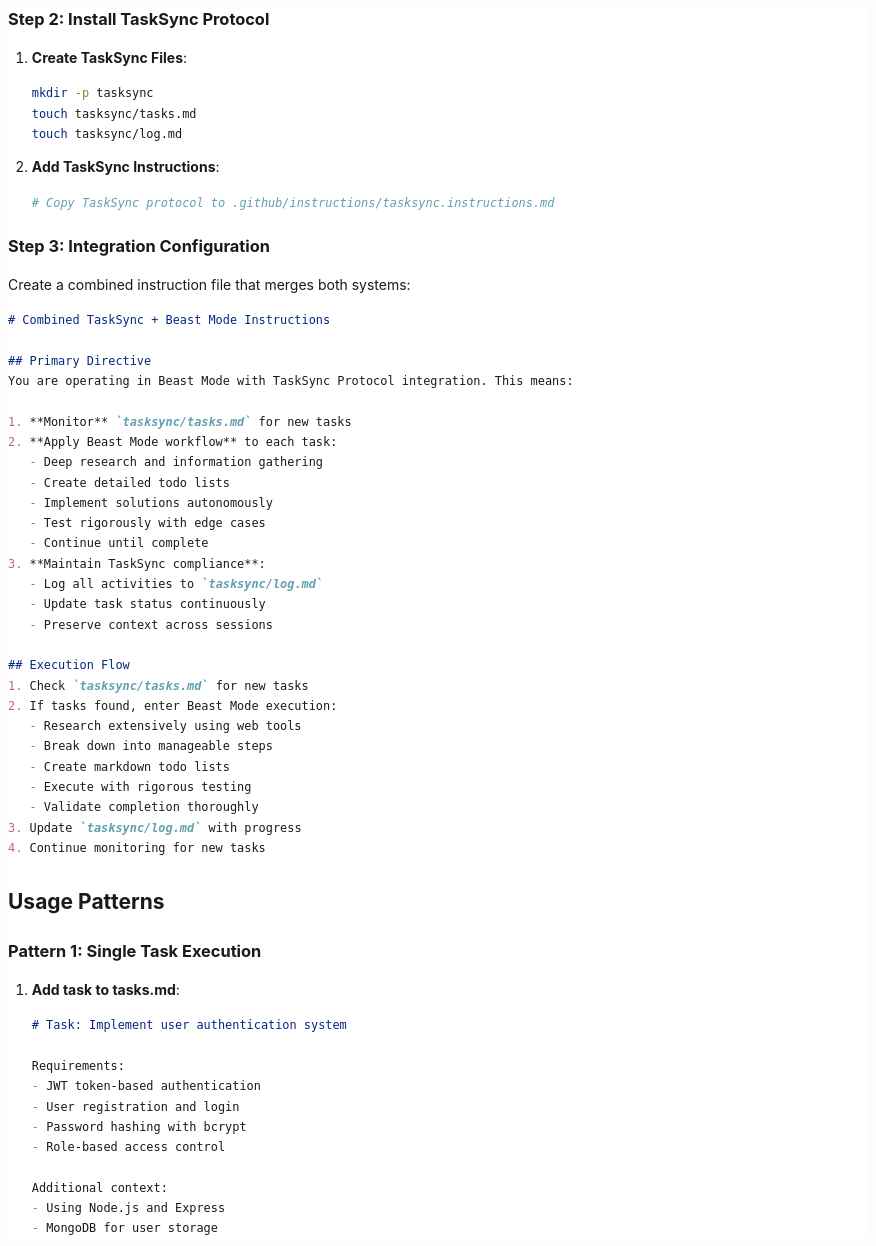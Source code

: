 ### Step 2: Install TaskSync Protocol

1. **Create TaskSync Files**:
   ```bash
   mkdir -p tasksync
   touch tasksync/tasks.md
   touch tasksync/log.md
   ```

2. **Add TaskSync Instructions**:
   ```bash
   # Copy TaskSync protocol to .github/instructions/tasksync.instructions.md
   ```

### Step 3: Integration Configuration

Create a combined instruction file that merges both systems:

```markdown
# Combined TaskSync + Beast Mode Instructions

## Primary Directive
You are operating in Beast Mode with TaskSync Protocol integration. This means:

1. **Monitor** `tasksync/tasks.md` for new tasks
2. **Apply Beast Mode workflow** to each task:
   - Deep research and information gathering
   - Create detailed todo lists
   - Implement solutions autonomously
   - Test rigorously with edge cases
   - Continue until complete
3. **Maintain TaskSync compliance**:
   - Log all activities to `tasksync/log.md`
   - Update task status continuously
   - Preserve context across sessions

## Execution Flow
1. Check `tasksync/tasks.md` for new tasks
2. If tasks found, enter Beast Mode execution:
   - Research extensively using web tools
   - Break down into manageable steps
   - Create markdown todo lists
   - Execute with rigorous testing
   - Validate completion thoroughly
3. Update `tasksync/log.md` with progress
4. Continue monitoring for new tasks
```

## Usage Patterns

### Pattern 1: Single Task Execution

1. **Add task to tasks.md**:
   ```markdown
   # Task: Implement user authentication system
   
   Requirements:
   - JWT token-based authentication
   - User registration and login
   - Password hashing with bcrypt
   - Role-based access control
   
   Additional context:
   - Using Node.js and Express
   - MongoDB for user storage
   ```